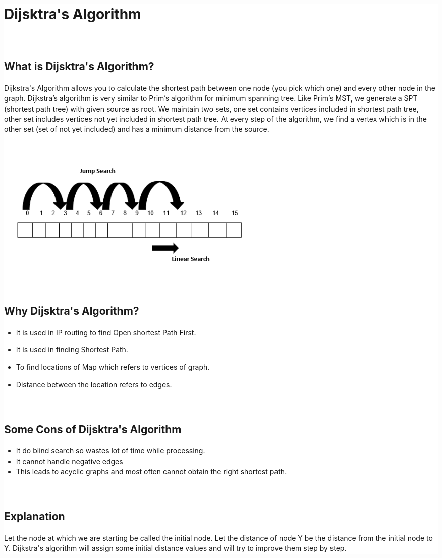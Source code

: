 # Dijsktra's Algorithm

<p>&nbsp;</p>


## What is Dijsktra's Algorithm? 
Dijkstra's Algorithm allows you to calculate the shortest path between one node (you pick which one) and every other node in the graph.
Dijkstra’s algorithm is very similar to Prim’s algorithm for minimum spanning tree. Like Prim’s MST, we generate a SPT (shortest path tree) with given source as root. We maintain two sets, one set contains vertices included in shortest path tree, other set includes vertices not yet included in shortest path tree. At every step of the algorithm, we find a vertex which is in the other set (set of not yet included) and has a minimum distance from the source.
<p>&nbsp;</p>

<img src="JS1.png" width=500px alt="represent"></img>

<p>&nbsp;</p>

## Why Dijsktra's Algorithm?
- It is used in IP routing to find Open shortest Path First.

- It is used in finding Shortest Path.

- To find locations of Map which refers to vertices of graph.

- Distance between the location refers to edges.
<p>&nbsp;</p>

## Some Cons of Dijsktra's Algorithm
- It do blind search so wastes lot of time while processing.
- It cannot handle negative edges
- This leads to acyclic graphs and most often cannot obtain the right shortest path.

<p>&nbsp;</p>

## Explanation
Let the node at which we are starting be called the initial node. Let the distance of node Y be the distance from the initial node to Y. Dijkstra's algorithm will assign some initial distance values and will try to improve them step by step. 
